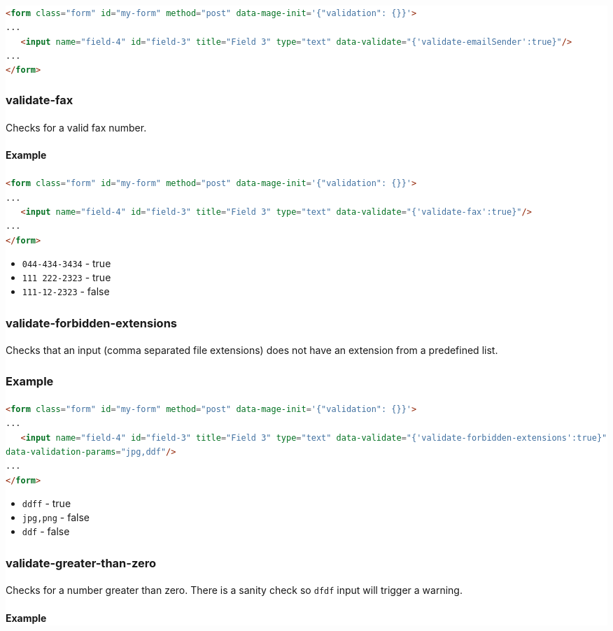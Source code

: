 ```html
<form class="form" id="my-form" method="post" data-mage-init='{"validation": {}}'>
...
   <input name="field-4" id="field-3" title="Field 3" type="text" data-validate="{'validate-emailSender':true}"/>
...
</form>
```

### validate-fax

Checks for a valid fax number.

#### Example

```html
<form class="form" id="my-form" method="post" data-mage-init='{"validation": {}}'>
...
   <input name="field-4" id="field-3" title="Field 3" type="text" data-validate="{'validate-fax':true}"/>
...
</form>
```

*  `044-434-3434` - true
*  `111 222-2323` - true
*  `111-12-2323` - false

### validate-forbidden-extensions

Checks that an input (comma separated file extensions) does not have an extension from a predefined list.

### Example

```html
<form class="form" id="my-form" method="post" data-mage-init='{"validation": {}}'>
...
   <input name="field-4" id="field-3" title="Field 3" type="text" data-validate="{'validate-forbidden-extensions':true}" data-validation-params="jpg,ddf"/>
...
</form>
```

*  `ddff` - true
*  `jpg,png` - false
*  `ddf` - false

### validate-greater-than-zero

Checks for a number greater than zero. There is a sanity check so `dfdf` input will trigger a warning.

#### Example
